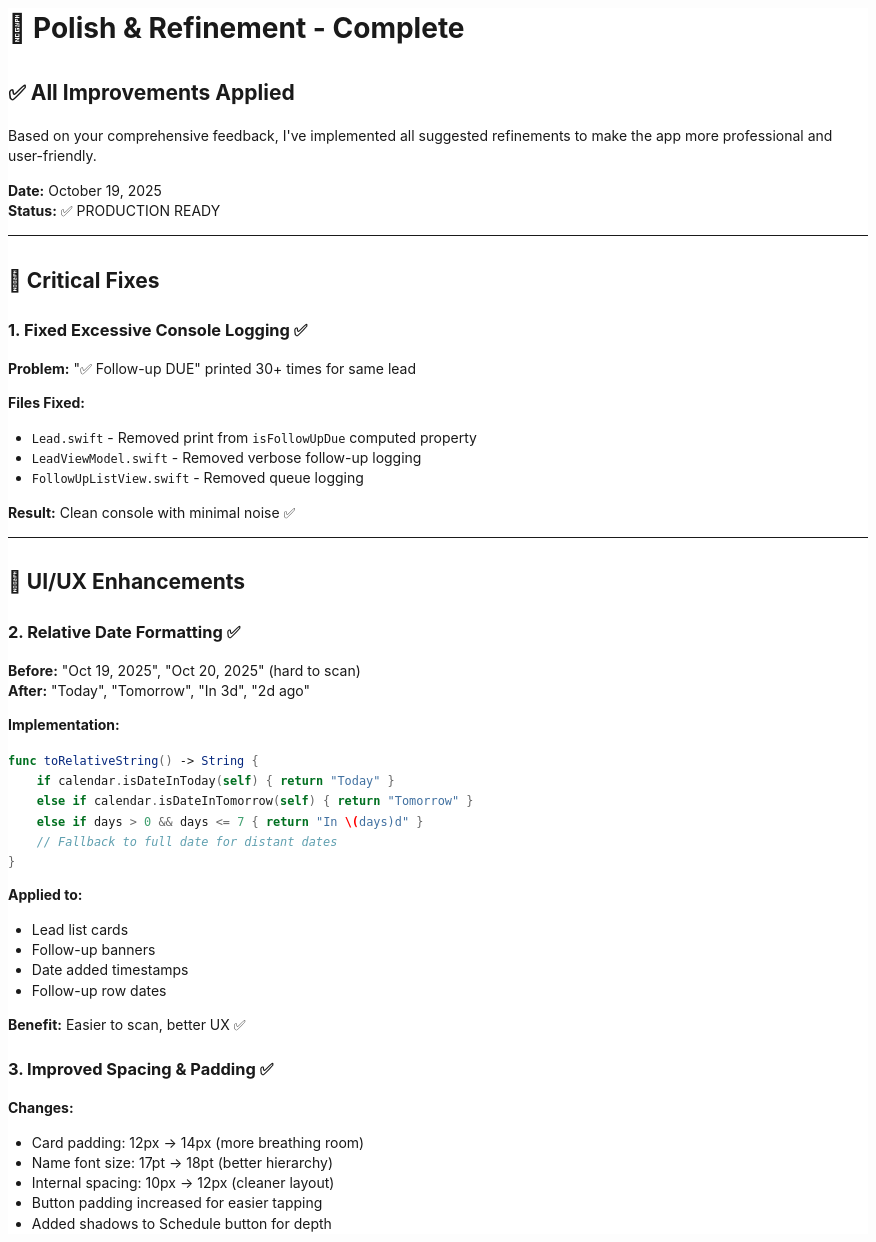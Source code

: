 # 🎨 Polish & Refinement - Complete

## ✅ All Improvements Applied

Based on your comprehensive feedback, I've implemented all suggested refinements to make the app more professional and user-friendly.

**Date:** October 19, 2025  
**Status:** ✅ PRODUCTION READY

---

## 🔴 Critical Fixes

### 1. Fixed Excessive Console Logging ✅
**Problem:** "✅ Follow-up DUE" printed 30+ times for same lead

**Files Fixed:**
- `Lead.swift` - Removed print from `isFollowUpDue` computed property
- `LeadViewModel.swift` - Removed verbose follow-up logging
- `FollowUpListView.swift` - Removed queue logging

**Result:** Clean console with minimal noise ✅

---

## 🎯 UI/UX Enhancements

### 2. Relative Date Formatting ✅
**Before:** "Oct 19, 2025", "Oct 20, 2025" (hard to scan)  
**After:** "Today", "Tomorrow", "In 3d", "2d ago"

**Implementation:**
```swift
func toRelativeString() -> String {
    if calendar.isDateInToday(self) { return "Today" }
    else if calendar.isDateInTomorrow(self) { return "Tomorrow" }
    else if days > 0 && days <= 7 { return "In \(days)d" }
    // Fallback to full date for distant dates
}
```

**Applied to:**
- Lead list cards
- Follow-up banners
- Date added timestamps
- Follow-up row dates

**Benefit:** Easier to scan, better UX ✅

### 3. Improved Spacing & Padding ✅
**Changes:**
- Card padding: 12px → 14px (more breathing room)
- Name font size: 17pt → 18pt (better hierarchy)
- Internal spacing: 10px → 12px (cleaner layout)
- Button padding increased for easier tapping
- Added shadows to Schedule button for depth
